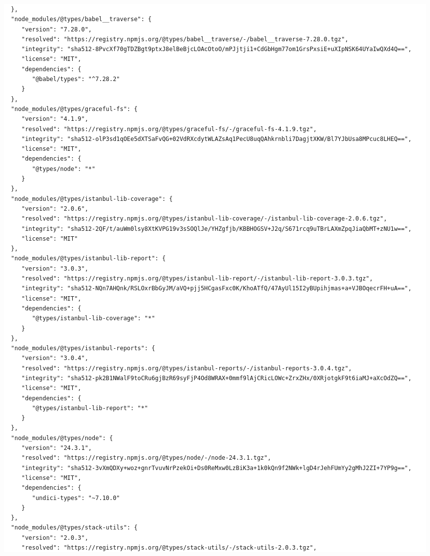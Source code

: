       },
      "node_modules/@types/babel__traverse": {
         "version": "7.28.0",
         "resolved": "https://registry.npmjs.org/@types/babel__traverse/-/babel__traverse-7.28.0.tgz",
         "integrity": "sha512-8PvcXf70gTDZBgt9ptxJ8elBeBjcLOAcOtoO/mPJjtji1+CdGbHgm77om1GrsPxsiE+uXIpNSK64UYaIwQXd4Q==",
         "license": "MIT",
         "dependencies": {
            "@babel/types": "^7.28.2"
         }
      },
      "node_modules/@types/graceful-fs": {
         "version": "4.1.9",
         "resolved": "https://registry.npmjs.org/@types/graceful-fs/-/graceful-fs-4.1.9.tgz",
         "integrity": "sha512-olP3sd1qOEe5dXTSaFvQG+02VdRXcdytWLAZsAq1PecU8uqQAhkrnbli7DagjtXKW/Bl7YJbUsa8MPcuc8LHEQ==",
         "license": "MIT",
         "dependencies": {
            "@types/node": "*"
         }
      },
      "node_modules/@types/istanbul-lib-coverage": {
         "version": "2.0.6",
         "resolved": "https://registry.npmjs.org/@types/istanbul-lib-coverage/-/istanbul-lib-coverage-2.0.6.tgz",
         "integrity": "sha512-2QF/t/auWm0lsy8XtKVPG19v3sSOQlJe/YHZgfjb/KBBHOGSV+J2q/S671rcq9uTBrLAXmZpqJiaQbMT+zNU1w==",
         "license": "MIT"
      },
      "node_modules/@types/istanbul-lib-report": {
         "version": "3.0.3",
         "resolved": "https://registry.npmjs.org/@types/istanbul-lib-report/-/istanbul-lib-report-3.0.3.tgz",
         "integrity": "sha512-NQn7AHQnk/RSLOxrBbGyJM/aVQ+pjj5HCgasFxc0K/KhoATfQ/47AyUl15I2yBUpihjmas+a+VJBOqecrFH+uA==",
         "license": "MIT",
         "dependencies": {
            "@types/istanbul-lib-coverage": "*"
         }
      },
      "node_modules/@types/istanbul-reports": {
         "version": "3.0.4",
         "resolved": "https://registry.npmjs.org/@types/istanbul-reports/-/istanbul-reports-3.0.4.tgz",
         "integrity": "sha512-pk2B1NWalF9toCRu6gjBzR69syFjP4Od8WRAX+0mmf9lAjCRicLOWc+ZrxZHx/0XRjotgkF9t6iaMJ+aXcOdZQ==",
         "license": "MIT",
         "dependencies": {
            "@types/istanbul-lib-report": "*"
         }
      },
      "node_modules/@types/node": {
         "version": "24.3.1",
         "resolved": "https://registry.npmjs.org/@types/node/-/node-24.3.1.tgz",
         "integrity": "sha512-3vXmQDXy+woz+gnrTvuvNrPzekOi+Ds0ReMxw0LzBiK3a+1k0kQn9f2NWk+lgD4rJehFUmYy2gMhJ2ZI+7YP9g==",
         "license": "MIT",
         "dependencies": {
            "undici-types": "~7.10.0"
         }
      },
      "node_modules/@types/stack-utils": {
         "version": "2.0.3",
         "resolved": "https://registry.npmjs.org/@types/stack-utils/-/stack-utils-2.0.3.tgz",